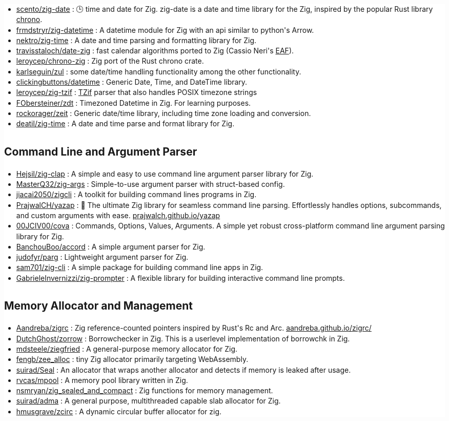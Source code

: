 - [scento/zig-date](https://github.com/scento/zig-date) : 🕒 time and date for Zig. zig-date is a date and time library for the Zig, inspired by the popular Rust library [chrono](https://github.com/chronotope/chrono).
- [frmdstryr/zig-datetime](https://github.com/frmdstryr/zig-datetime) : A datetime module for Zig with an api similar to python's Arrow.
- [nektro/zig-time](https://github.com/nektro/zig-time) : A date and time parsing and formatting library for Zig.
- [travisstaloch/date-zig](https://github.com/travisstaloch/date-zig) : fast calendar algorithms ported to Zig (Cassio Neri's [EAF](https://github.com/cassioneri/eaf)).
- [leroycep/chrono-zig](https://github.com/leroycep/chrono-zig) : Zig port of the Rust chrono crate.
- [karlseguin/zul](https://github.com/karlseguin/zul) : some date/time handling functionality among the other functionality.
- [clickingbuttons/datetime](https://github.com/clickingbuttons/datetime) : Generic Date, Time, and DateTime library.
- [leroycep/zig-tzif](https://github.com/leroycep/zig-tzif) : [TZif](https://datatracker.ietf.org/doc/html/rfc8536) parser that also handles POSIX timezone strings
- [FObersteiner/zdt](https://github.com/FObersteiner/zdt) : Timezoned Datetime in Zig. For learning purposes.
- [rockorager/zeit](https://github.com/rockorager/zeit) : Generic date/time library, including time zone loading and conversion.
- [deatil/zig-time](https://github.com/deatil/zig-time) : A date and time parse and format library for Zig.

## Command Line and Argument Parser

- [Hejsil/zig-clap](https://github.com/Hejsil/zig-clap) : A simple and easy to use command line argument parser library for Zig.
- [MasterQ32/zig-args](https://github.com/MasterQ32/zig-args) : Simple-to-use argument parser with struct-based config.
- [jiacai2050/zigcli](https://github.com/jiacai2050/zigcli) : A toolkit for building command lines programs in Zig.
- [PrajwalCH/yazap](https://github.com/PrajwalCH/yazap) : 🔧 The ultimate Zig library for seamless command line parsing. Effortlessly handles options, subcommands, and custom arguments with ease. [prajwalch.github.io/yazap](https://prajwalch.github.io/yazap)
- [00JCIV00/cova](https://github.com/00JCIV00/cova) : Commands, Options, Values, Arguments. A simple yet robust cross-platform command line argument parsing library for Zig.
- [BanchouBoo/accord](https://github.com/BanchouBoo/accord) : A simple argument parser for Zig.
- [judofyr/parg](https://github.com/judofyr/parg) : Lightweight argument parser for Zig.
- [sam701/zig-cli](https://github.com/sam701/zig-cli) : A simple package for building command line apps in Zig.
- [GabrieleInvernizzi/zig-prompter](https://github.com/GabrieleInvernizzi/zig-prompter) : A flexible library for building interactive command line prompts.

## Memory Allocator and Management

- [Aandreba/zigrc](https://github.com/Aandreba/zigrc) : Zig reference-counted pointers inspired by Rust's Rc and Arc. [aandreba.github.io/zigrc/](https://aandreba.github.io/zigrc/)
- [DutchGhost/zorrow](https://github.com/DutchGhost/zorrow) : Borrowchecker in Zig. This is a userlevel implementation of borrowchk in Zig.
- [mdsteele/ziegfried](https://github.com/mdsteele/ziegfried) : A general-purpose memory allocator for Zig.
- [fengb/zee_alloc](https://github.com/fengb/zee_alloc) : tiny Zig allocator primarily targeting WebAssembly.
- [suirad/Seal](https://github.com/suirad/Seal) : An allocator that wraps another allocator and detects if memory is leaked after usage.
- [rvcas/mpool](https://github.com/rvcas/mpool) : A memory pool library written in Zig.
- [nsmryan/zig_sealed_and_compact](https://github.com/nsmryan/zig_sealed_and_compact) : Zig functions for memory management.
- [suirad/adma](https://github.com/suirad/adma) : A general purpose, multithreaded capable slab allocator for Zig.
- [hmusgrave/zcirc](https://github.com/hmusgrave/zcirc) : A dynamic circular buffer allocator for zig.